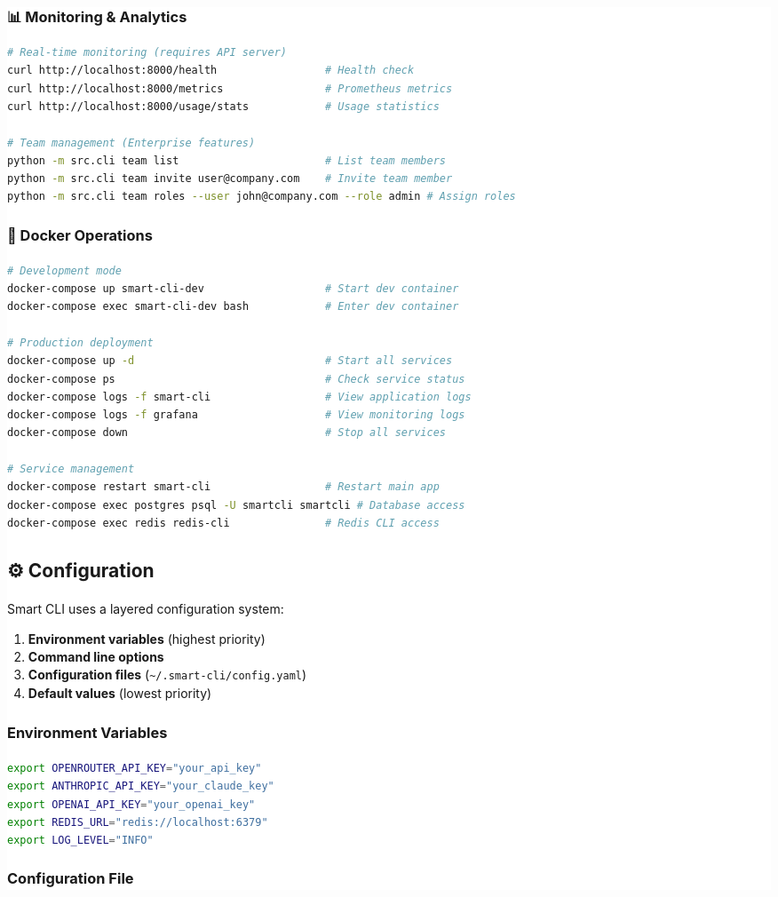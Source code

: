 ### 📊 Monitoring & Analytics
```bash
# Real-time monitoring (requires API server)
curl http://localhost:8000/health                 # Health check
curl http://localhost:8000/metrics                # Prometheus metrics
curl http://localhost:8000/usage/stats            # Usage statistics

# Team management (Enterprise features)
python -m src.cli team list                       # List team members
python -m src.cli team invite user@company.com    # Invite team member
python -m src.cli team roles --user john@company.com --role admin # Assign roles
```

### 🐳 Docker Operations
```bash
# Development mode
docker-compose up smart-cli-dev                   # Start dev container
docker-compose exec smart-cli-dev bash            # Enter dev container

# Production deployment
docker-compose up -d                              # Start all services
docker-compose ps                                 # Check service status
docker-compose logs -f smart-cli                  # View application logs
docker-compose logs -f grafana                    # View monitoring logs
docker-compose down                               # Stop all services

# Service management
docker-compose restart smart-cli                  # Restart main app
docker-compose exec postgres psql -U smartcli smartcli # Database access
docker-compose exec redis redis-cli               # Redis CLI access
```

## ⚙️ Configuration

Smart CLI uses a layered configuration system:

1. **Environment variables** (highest priority)
2. **Command line options**
3. **Configuration files** (`~/.smart-cli/config.yaml`)
4. **Default values** (lowest priority)

### Environment Variables

```bash
export OPENROUTER_API_KEY="your_api_key"
export ANTHROPIC_API_KEY="your_claude_key"
export OPENAI_API_KEY="your_openai_key"
export REDIS_URL="redis://localhost:6379"
export LOG_LEVEL="INFO"
```

### Configuration File
